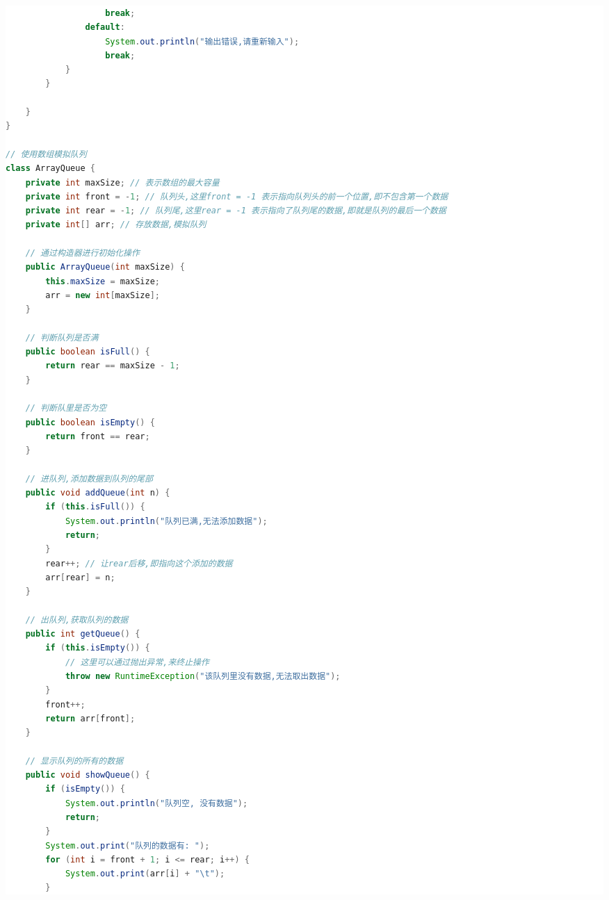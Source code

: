 ```java
                    break;
                default:
                    System.out.println("输出错误,请重新输入");
                    break;
            }
        }

    }
}

// 使用数组模拟队列
class ArrayQueue {
    private int maxSize; // 表示数组的最大容量
    private int front = -1; // 队列头,这里front = -1 表示指向队列头的前一个位置,即不包含第一个数据
    private int rear = -1; // 队列尾,这里rear = -1 表示指向了队列尾的数据,即就是队列的最后一个数据
    private int[] arr; // 存放数据,模拟队列

    // 通过构造器进行初始化操作
    public ArrayQueue(int maxSize) {
        this.maxSize = maxSize;
        arr = new int[maxSize];
    }

    // 判断队列是否满
    public boolean isFull() {
        return rear == maxSize - 1;
    }

    // 判断队里是否为空
    public boolean isEmpty() {
        return front == rear;
    }

    // 进队列,添加数据到队列的尾部
    public void addQueue(int n) {
        if (this.isFull()) {
            System.out.println("队列已满,无法添加数据");
            return;
        }
        rear++; // 让rear后移,即指向这个添加的数据
        arr[rear] = n;
    }

    // 出队列,获取队列的数据
    public int getQueue() {
        if (this.isEmpty()) {
            // 这里可以通过抛出异常,来终止操作
            throw new RuntimeException("该队列里没有数据,无法取出数据");
        }
        front++;
        return arr[front];
    }

    // 显示队列的所有的数据
    public void showQueue() {
        if (isEmpty()) {
            System.out.println("队列空, 没有数据");
            return;
        }
        System.out.print("队列的数据有: ");
        for (int i = front + 1; i <= rear; i++) {
            System.out.print(arr[i] + "\t");
        }
```